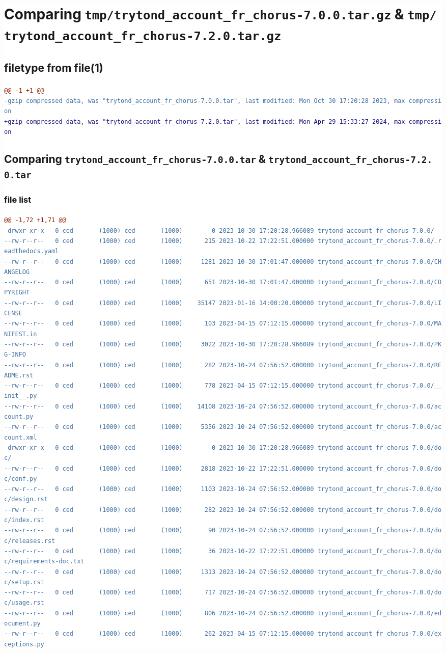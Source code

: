 # Comparing `tmp/trytond_account_fr_chorus-7.0.0.tar.gz` & `tmp/trytond_account_fr_chorus-7.2.0.tar.gz`

## filetype from file(1)

```diff
@@ -1 +1 @@
-gzip compressed data, was "trytond_account_fr_chorus-7.0.0.tar", last modified: Mon Oct 30 17:20:28 2023, max compression
+gzip compressed data, was "trytond_account_fr_chorus-7.2.0.tar", last modified: Mon Apr 29 15:33:27 2024, max compression
```

## Comparing `trytond_account_fr_chorus-7.0.0.tar` & `trytond_account_fr_chorus-7.2.0.tar`

### file list

```diff
@@ -1,72 +1,71 @@
-drwxr-xr-x   0 ced       (1000) ced       (1000)        0 2023-10-30 17:20:28.966089 trytond_account_fr_chorus-7.0.0/
--rw-r--r--   0 ced       (1000) ced       (1000)      215 2023-10-22 17:22:51.000000 trytond_account_fr_chorus-7.0.0/.readthedocs.yaml
--rw-r--r--   0 ced       (1000) ced       (1000)     1281 2023-10-30 17:01:47.000000 trytond_account_fr_chorus-7.0.0/CHANGELOG
--rw-r--r--   0 ced       (1000) ced       (1000)      651 2023-10-30 17:01:47.000000 trytond_account_fr_chorus-7.0.0/COPYRIGHT
--rw-r--r--   0 ced       (1000) ced       (1000)    35147 2023-01-16 14:00:20.000000 trytond_account_fr_chorus-7.0.0/LICENSE
--rw-r--r--   0 ced       (1000) ced       (1000)      103 2023-04-15 07:12:15.000000 trytond_account_fr_chorus-7.0.0/MANIFEST.in
--rw-r--r--   0 ced       (1000) ced       (1000)     3022 2023-10-30 17:20:28.966089 trytond_account_fr_chorus-7.0.0/PKG-INFO
--rw-r--r--   0 ced       (1000) ced       (1000)      282 2023-10-24 07:56:52.000000 trytond_account_fr_chorus-7.0.0/README.rst
--rw-r--r--   0 ced       (1000) ced       (1000)      778 2023-04-15 07:12:15.000000 trytond_account_fr_chorus-7.0.0/__init__.py
--rw-r--r--   0 ced       (1000) ced       (1000)    14108 2023-10-24 07:56:52.000000 trytond_account_fr_chorus-7.0.0/account.py
--rw-r--r--   0 ced       (1000) ced       (1000)     5356 2023-10-24 07:56:52.000000 trytond_account_fr_chorus-7.0.0/account.xml
-drwxr-xr-x   0 ced       (1000) ced       (1000)        0 2023-10-30 17:20:28.966089 trytond_account_fr_chorus-7.0.0/doc/
--rw-r--r--   0 ced       (1000) ced       (1000)     2818 2023-10-22 17:22:51.000000 trytond_account_fr_chorus-7.0.0/doc/conf.py
--rw-r--r--   0 ced       (1000) ced       (1000)     1103 2023-10-24 07:56:52.000000 trytond_account_fr_chorus-7.0.0/doc/design.rst
--rw-r--r--   0 ced       (1000) ced       (1000)      282 2023-10-24 07:56:52.000000 trytond_account_fr_chorus-7.0.0/doc/index.rst
--rw-r--r--   0 ced       (1000) ced       (1000)       90 2023-10-24 07:56:52.000000 trytond_account_fr_chorus-7.0.0/doc/releases.rst
--rw-r--r--   0 ced       (1000) ced       (1000)       36 2023-10-22 17:22:51.000000 trytond_account_fr_chorus-7.0.0/doc/requirements-doc.txt
--rw-r--r--   0 ced       (1000) ced       (1000)     1313 2023-10-24 07:56:52.000000 trytond_account_fr_chorus-7.0.0/doc/setup.rst
--rw-r--r--   0 ced       (1000) ced       (1000)      717 2023-10-24 07:56:52.000000 trytond_account_fr_chorus-7.0.0/doc/usage.rst
--rw-r--r--   0 ced       (1000) ced       (1000)      806 2023-10-24 07:56:52.000000 trytond_account_fr_chorus-7.0.0/edocument.py
--rw-r--r--   0 ced       (1000) ced       (1000)      262 2023-04-15 07:12:15.000000 trytond_account_fr_chorus-7.0.0/exceptions.py
```